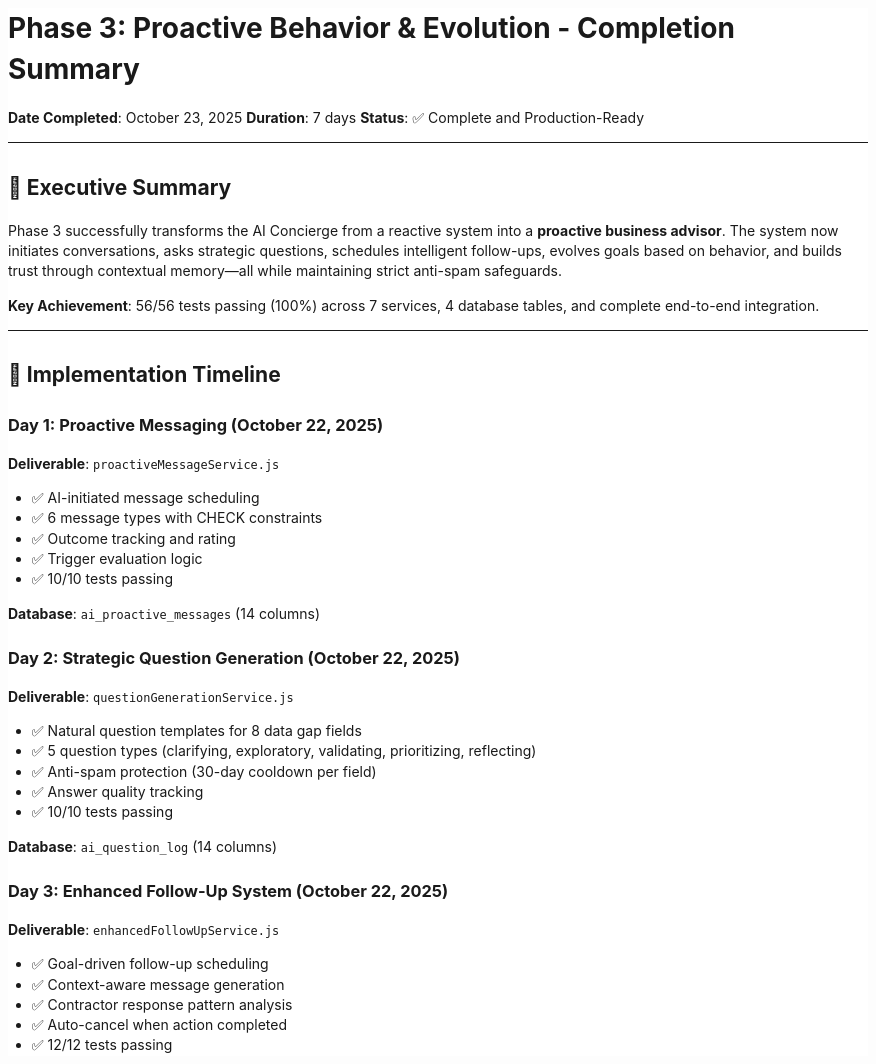 # Phase 3: Proactive Behavior & Evolution - Completion Summary
**Date Completed**: October 23, 2025
**Duration**: 7 days
**Status**: ✅ Complete and Production-Ready

---

## 🎯 Executive Summary

Phase 3 successfully transforms the AI Concierge from a reactive system into a **proactive business advisor**. The system now initiates conversations, asks strategic questions, schedules intelligent follow-ups, evolves goals based on behavior, and builds trust through contextual memory—all while maintaining strict anti-spam safeguards.

**Key Achievement**: 56/56 tests passing (100%) across 7 services, 4 database tables, and complete end-to-end integration.

---

## 📅 Implementation Timeline

### Day 1: Proactive Messaging (October 22, 2025)
**Deliverable**: `proactiveMessageService.js`
- ✅ AI-initiated message scheduling
- ✅ 6 message types with CHECK constraints
- ✅ Outcome tracking and rating
- ✅ Trigger evaluation logic
- ✅ 10/10 tests passing

**Database**: `ai_proactive_messages` (14 columns)

### Day 2: Strategic Question Generation (October 22, 2025)
**Deliverable**: `questionGenerationService.js`
- ✅ Natural question templates for 8 data gap fields
- ✅ 5 question types (clarifying, exploratory, validating, prioritizing, reflecting)
- ✅ Anti-spam protection (30-day cooldown per field)
- ✅ Answer quality tracking
- ✅ 10/10 tests passing

**Database**: `ai_question_log` (14 columns)

### Day 3: Enhanced Follow-Up System (October 22, 2025)
**Deliverable**: `enhancedFollowUpService.js`
- ✅ Goal-driven follow-up scheduling
- ✅ Context-aware message generation
- ✅ Contractor response pattern analysis
- ✅ Auto-cancel when action completed
- ✅ 12/12 tests passing
